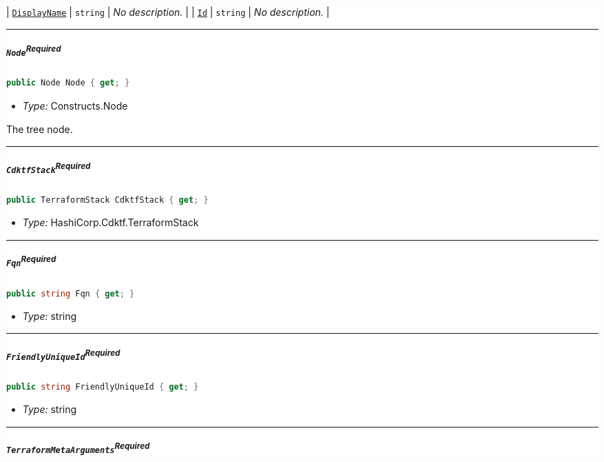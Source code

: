 | <code><a href="#rhizo-co-terraform-provider-oci.dataOciBlockchainOsns.DataOciBlockchainOsns.property.displayName">DisplayName</a></code> | <code>string</code> | *No description.* |
| <code><a href="#rhizo-co-terraform-provider-oci.dataOciBlockchainOsns.DataOciBlockchainOsns.property.id">Id</a></code> | <code>string</code> | *No description.* |

---

##### `Node`<sup>Required</sup> <a name="Node" id="rhizo-co-terraform-provider-oci.dataOciBlockchainOsns.DataOciBlockchainOsns.property.node"></a>

```csharp
public Node Node { get; }
```

- *Type:* Constructs.Node

The tree node.

---

##### `CdktfStack`<sup>Required</sup> <a name="CdktfStack" id="rhizo-co-terraform-provider-oci.dataOciBlockchainOsns.DataOciBlockchainOsns.property.cdktfStack"></a>

```csharp
public TerraformStack CdktfStack { get; }
```

- *Type:* HashiCorp.Cdktf.TerraformStack

---

##### `Fqn`<sup>Required</sup> <a name="Fqn" id="rhizo-co-terraform-provider-oci.dataOciBlockchainOsns.DataOciBlockchainOsns.property.fqn"></a>

```csharp
public string Fqn { get; }
```

- *Type:* string

---

##### `FriendlyUniqueId`<sup>Required</sup> <a name="FriendlyUniqueId" id="rhizo-co-terraform-provider-oci.dataOciBlockchainOsns.DataOciBlockchainOsns.property.friendlyUniqueId"></a>

```csharp
public string FriendlyUniqueId { get; }
```

- *Type:* string

---

##### `TerraformMetaArguments`<sup>Required</sup> <a name="TerraformMetaArguments" id="rhizo-co-terraform-provider-oci.dataOciBlockchainOsns.DataOciBlockchainOsns.property.terraformMetaArguments"></a>
